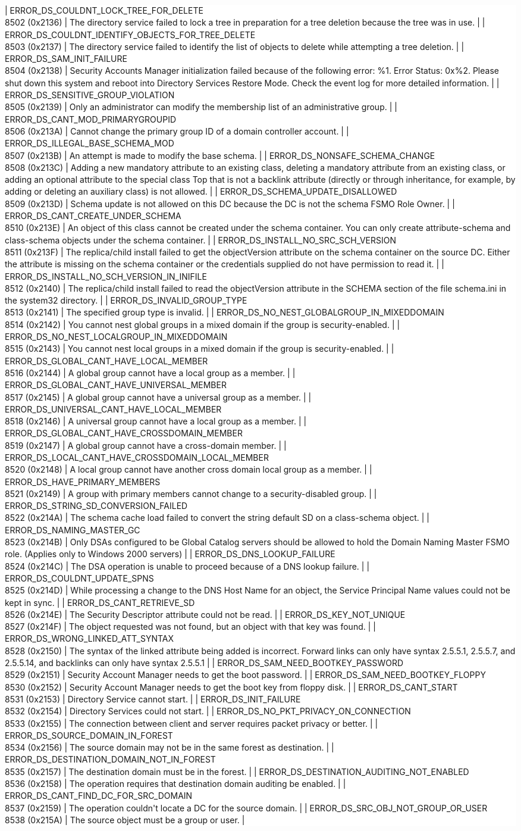 | ERROR\_DS\_COULDNT\_LOCK\_TREE\_FOR\_DELETE<br>8502 (0x2136) | The directory service failed to lock a tree in preparation for a tree deletion because the tree was in use. |
| ERROR\_DS\_COULDNT\_IDENTIFY\_OBJECTS\_FOR\_TREE\_DELETE<br>8503 (0x2137) | The directory service failed to identify the list of objects to delete while attempting a tree deletion. |
| ERROR\_DS\_SAM\_INIT\_FAILURE<br>8504 (0x2138) | Security Accounts Manager initialization failed because of the following error: %1. Error Status: 0x%2. Please shut down this system and reboot into Directory Services Restore Mode. Check the event log for more detailed information. |
| ERROR\_DS\_SENSITIVE\_GROUP\_VIOLATION<br>8505 (0x2139) | Only an administrator can modify the membership list of an administrative group. |
| ERROR\_DS\_CANT\_MOD\_PRIMARYGROUPID<br>8506 (0x213A) | Cannot change the primary group ID of a domain controller account. |
| ERROR\_DS\_ILLEGAL\_BASE\_SCHEMA\_MOD<br>8507 (0x213B) | An attempt is made to modify the base schema. |
| ERROR\_DS\_NONSAFE\_SCHEMA\_CHANGE<br>8508 (0x213C) | Adding a new mandatory attribute to an existing class, deleting a mandatory attribute from an existing class, or adding an optional attribute to the special class Top that is not a backlink attribute (directly or through inheritance, for example, by adding or deleting an auxiliary class) is not allowed. |
| ERROR\_DS\_SCHEMA\_UPDATE\_DISALLOWED<br>8509 (0x213D) | Schema update is not allowed on this DC because the DC is not the schema FSMO Role Owner. |
| ERROR\_DS\_CANT\_CREATE\_UNDER\_SCHEMA<br>8510 (0x213E) | An object of this class cannot be created under the schema container. You can only create attribute-schema and class-schema objects under the schema container. |
| ERROR\_DS\_INSTALL\_NO\_SRC\_SCH\_VERSION<br>8511 (0x213F) | The replica/child install failed to get the objectVersion attribute on the schema container on the source DC. Either the attribute is missing on the schema container or the credentials supplied do not have permission to read it. |
| ERROR\_DS\_INSTALL\_NO\_SCH\_VERSION\_IN\_INIFILE<br>8512 (0x2140) | The replica/child install failed to read the objectVersion attribute in the SCHEMA section of the file schema.ini in the system32 directory. |
| ERROR\_DS\_INVALID\_GROUP\_TYPE<br>8513 (0x2141) | The specified group type is invalid. |
| ERROR\_DS\_NO\_NEST\_GLOBALGROUP\_IN\_MIXEDDOMAIN<br>8514 (0x2142) | You cannot nest global groups in a mixed domain if the group is security-enabled. |
| ERROR\_DS\_NO\_NEST\_LOCALGROUP\_IN\_MIXEDDOMAIN<br>8515 (0x2143) | You cannot nest local groups in a mixed domain if the group is security-enabled. |
| ERROR\_DS\_GLOBAL\_CANT\_HAVE\_LOCAL\_MEMBER<br>8516 (0x2144) | A global group cannot have a local group as a member. |
| ERROR\_DS\_GLOBAL\_CANT\_HAVE\_UNIVERSAL\_MEMBER<br>8517 (0x2145) | A global group cannot have a universal group as a member. |
| ERROR\_DS\_UNIVERSAL\_CANT\_HAVE\_LOCAL\_MEMBER<br>8518 (0x2146) | A universal group cannot have a local group as a member. |
| ERROR\_DS\_GLOBAL\_CANT\_HAVE\_CROSSDOMAIN\_MEMBER<br>8519 (0x2147) | A global group cannot have a cross-domain member. |
| ERROR\_DS\_LOCAL\_CANT\_HAVE\_CROSSDOMAIN\_LOCAL\_MEMBER<br>8520 (0x2148) | A local group cannot have another cross domain local group as a member. |
| ERROR\_DS\_HAVE\_PRIMARY\_MEMBERS<br>8521 (0x2149) | A group with primary members cannot change to a security-disabled group. |
| ERROR\_DS\_STRING\_SD\_CONVERSION\_FAILED<br>8522 (0x214A) | The schema cache load failed to convert the string default SD on a class-schema object. |
| ERROR\_DS\_NAMING\_MASTER\_GC<br>8523 (0x214B) | Only DSAs configured to be Global Catalog servers should be allowed to hold the Domain Naming Master FSMO role. (Applies only to Windows 2000 servers) |
| ERROR\_DS\_DNS\_LOOKUP\_FAILURE<br>8524 (0x214C) | The DSA operation is unable to proceed because of a DNS lookup failure. |
| ERROR\_DS\_COULDNT\_UPDATE\_SPNS<br>8525 (0x214D) | While processing a change to the DNS Host Name for an object, the Service Principal Name values could not be kept in sync. |
| ERROR\_DS\_CANT\_RETRIEVE\_SD<br>8526 (0x214E) | The Security Descriptor attribute could not be read. |
| ERROR\_DS\_KEY\_NOT\_UNIQUE<br>8527 (0x214F) | The object requested was not found, but an object with that key was found. |
| ERROR\_DS\_WRONG\_LINKED\_ATT\_SYNTAX<br>8528 (0x2150) | The syntax of the linked attribute being added is incorrect. Forward links can only have syntax 2.5.5.1, 2.5.5.7, and 2.5.5.14, and backlinks can only have syntax 2.5.5.1 |
| ERROR\_DS\_SAM\_NEED\_BOOTKEY\_PASSWORD<br>8529 (0x2151) | Security Account Manager needs to get the boot password. |
| ERROR\_DS\_SAM\_NEED\_BOOTKEY\_FLOPPY<br>8530 (0x2152) | Security Account Manager needs to get the boot key from floppy disk. |
| ERROR\_DS\_CANT\_START<br>8531 (0x2153) | Directory Service cannot start. |
| ERROR\_DS\_INIT\_FAILURE<br>8532 (0x2154) | Directory Services could not start. |
| ERROR\_DS\_NO\_PKT\_PRIVACY\_ON\_CONNECTION<br>8533 (0x2155) | The connection between client and server requires packet privacy or better. |
| ERROR\_DS\_SOURCE\_DOMAIN\_IN\_FOREST<br>8534 (0x2156) | The source domain may not be in the same forest as destination. |
| ERROR\_DS\_DESTINATION\_DOMAIN\_NOT\_IN\_FOREST<br>8535 (0x2157) | The destination domain must be in the forest. |
| ERROR\_DS\_DESTINATION\_AUDITING\_NOT\_ENABLED<br>8536 (0x2158) | The operation requires that destination domain auditing be enabled. |
| ERROR\_DS\_CANT\_FIND\_DC\_FOR\_SRC\_DOMAIN<br>8537 (0x2159) | The operation couldn't locate a DC for the source domain. |
| ERROR\_DS\_SRC\_OBJ\_NOT\_GROUP\_OR\_USER<br>8538 (0x215A) | The source object must be a group or user. |